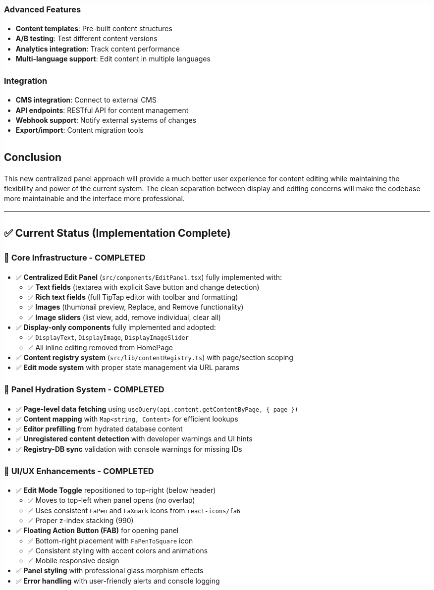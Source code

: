 ### Advanced Features
- **Content templates**: Pre-built content structures
- **A/B testing**: Test different content versions
- **Analytics integration**: Track content performance
- **Multi-language support**: Edit content in multiple languages

### Integration
- **CMS integration**: Connect to external CMS
- **API endpoints**: RESTful API for content management
- **Webhook support**: Notify external systems of changes
- **Export/import**: Content migration tools

## Conclusion

This new centralized panel approach will provide a much better user experience for content editing while maintaining the flexibility and power of the current system. The clean separation between display and editing concerns will make the codebase more maintainable and the interface more professional.

---

## ✅ Current Status (Implementation Complete)

### 🎯 **Core Infrastructure - COMPLETED**
- ✅ **Centralized Edit Panel** (`src/components/EditPanel.tsx`) fully implemented with:
  - ✅ **Text fields** (textarea with explicit Save button and change detection)
  - ✅ **Rich text fields** (full TipTap editor with toolbar and formatting)
  - ✅ **Images** (thumbnail preview, Replace, and Remove functionality)
  - ✅ **Image sliders** (list view, add, remove individual, clear all)
- ✅ **Display-only components** fully implemented and adopted:
  - ✅ `DisplayText`, `DisplayImage`, `DisplayImageSlider` 
  - ✅ All inline editing removed from HomePage
- ✅ **Content registry system** (`src/lib/contentRegistry.ts`) with page/section scoping
- ✅ **Edit mode system** with proper state management via URL params

### 🔄 **Panel Hydration System - COMPLETED**
- ✅ **Page-level data fetching** using `useQuery(api.content.getContentByPage, { page })`
- ✅ **Content mapping** with `Map<string, Content>` for efficient lookups
- ✅ **Editor prefilling** from hydrated database content
- ✅ **Unregistered content detection** with developer warnings and UI hints
- ✅ **Registry-DB sync** validation with console warnings for missing IDs

### 🎨 **UI/UX Enhancements - COMPLETED** 
- ✅ **Edit Mode Toggle** repositioned to top-right (below header)
  - ✅ Moves to top-left when panel opens (no overlap)
  - ✅ Uses consistent `FaPen` and `FaXmark` icons from `react-icons/fa6`
  - ✅ Proper z-index stacking (990)
- ✅ **Floating Action Button (FAB)** for opening panel
  - ✅ Bottom-right placement with `FaPenToSquare` icon
  - ✅ Consistent styling with accent colors and animations
  - ✅ Mobile responsive design
- ✅ **Panel styling** with professional glass morphism effects
- ✅ **Error handling** with user-friendly alerts and console logging
